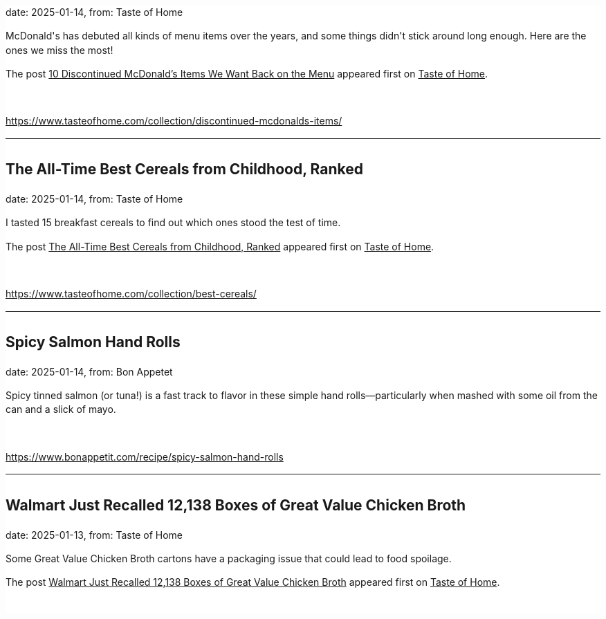 date: 2025-01-14, from: Taste of Home

<p>McDonald's has debuted all kinds of menu items over the years, and some things didn't stick around long enough. Here are the ones we miss the most!</p>
<p>The post <a href="https://www.tasteofhome.com/collection/discontinued-mcdonalds-items/">10 Discontinued McDonald&#8217;s Items​ We Want Back on the Menu</a> appeared first on <a href="https://www.tasteofhome.com">Taste of Home</a>.</p>
 

<br> 

<https://www.tasteofhome.com/collection/discontinued-mcdonalds-items/>

---

## The All-Time Best Cereals from Childhood, Ranked

date: 2025-01-14, from: Taste of Home

<p>I tasted 15 breakfast cereals to find out which ones stood the test of time. </p>
<p>The post <a href="https://www.tasteofhome.com/collection/best-cereals/">The All-Time Best Cereals from Childhood, Ranked</a> appeared first on <a href="https://www.tasteofhome.com">Taste of Home</a>.</p>
 

<br> 

<https://www.tasteofhome.com/collection/best-cereals/>

---

## Spicy Salmon Hand Rolls

date: 2025-01-14, from: Bon Appetet

Spicy tinned salmon (or tuna!) is a fast track to flavor in these simple hand rolls—particularly when mashed with some oil from the can and a slick of mayo. 

<br> 

<https://www.bonappetit.com/recipe/spicy-salmon-hand-rolls>

---

## Walmart Just Recalled 12,138 Boxes of Great Value Chicken Broth

date: 2025-01-13, from: Taste of Home

<p>Some Great Value Chicken Broth cartons have a packaging issue that could lead to food spoilage.</p>
<p>The post <a href="https://www.tasteofhome.com/article/walmart-chicken-broth-recall-december-2024/">Walmart Just Recalled 12,138 Boxes of Great Value Chicken Broth</a> appeared first on <a href="https://www.tasteofhome.com">Taste of Home</a>.</p>
 

<br> 
